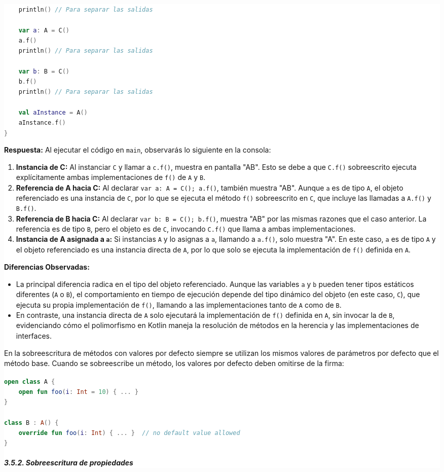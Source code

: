 ```kotlin
    println() // Para separar las salidas

    var a: A = C()
    a.f()
    println() // Para separar las salidas

    var b: B = C()
    b.f()
    println() // Para separar las salidas

    val aInstance = A()
    aInstance.f()
}
```

**Respuesta:** Al ejecutar el código en `main`, observarás lo siguiente en la consola:

1. **Instancia de C:** Al instanciar `C` y llamar a `c.f()`, muestra en pantalla "AB". Esto se debe a que `C.f()` sobreescrito ejecuta explícitamente ambas implementaciones de `f()` de `A` y `B`.
2. **Referencia de A hacia C:** Al declarar `var a: A = C(); a.f()`, también muestra "AB". Aunque `a` es de tipo `A`, el objeto referenciado es una instancia de `C`, por lo que se ejecuta el método `f()` sobreescrito en `C`, que incluye las llamadas a `A.f()` y `B.f()`.
3. **Referencia de B hacia C:** Al declarar `var b: B = C(); b.f()`, muestra "AB" por las mismas razones que el caso anterior. La referencia es de tipo `B`, pero el objeto es de `C`, invocando `C.f()` que llama a ambas implementaciones.
4. **Instancia de A asignada a `a`:** Si instancias `A` y lo asignas a `a`, llamando a `a.f()`, solo muestra "A". En este caso, `a` es de tipo `A` y el objeto referenciado es una instancia directa de `A`, por lo que solo se ejecuta la implementación de `f()` definida en `A`.

**Diferencias Observadas:**

* La principal diferencia radica en el tipo del objeto referenciado. Aunque las variables `a` y `b` pueden tener tipos estáticos diferentes (`A` o `B`), el comportamiento en tiempo de ejecución depende del tipo dinámico del objeto (en este caso, `C`), que ejecuta su propia implementación de `f()`, llamando a las implementaciones tanto de `A` como de `B`.
* En contraste, una instancia directa de `A` solo ejecutará la implementación de `f()` definida en `A`, sin invocar la de `B`, evidenciando cómo el polimorfismo en Kotlin maneja la resolución de métodos en la herencia y las implementaciones de interfaces.

En la sobreescritura de métodos con valores por defecto siempre se utilizan los mismos valores de parámetros por defecto que el método base. Cuando se sobreescribe un método, los valores por defecto deben omitirse de la firma:

```kotlin
open class A {
    open fun foo(i: Int = 10) { ... }
}

class B : A() {
    override fun foo(i: Int) { ... }  // no default value allowed
}
```

##### 3.5.2. Sobreescritura de propiedades
